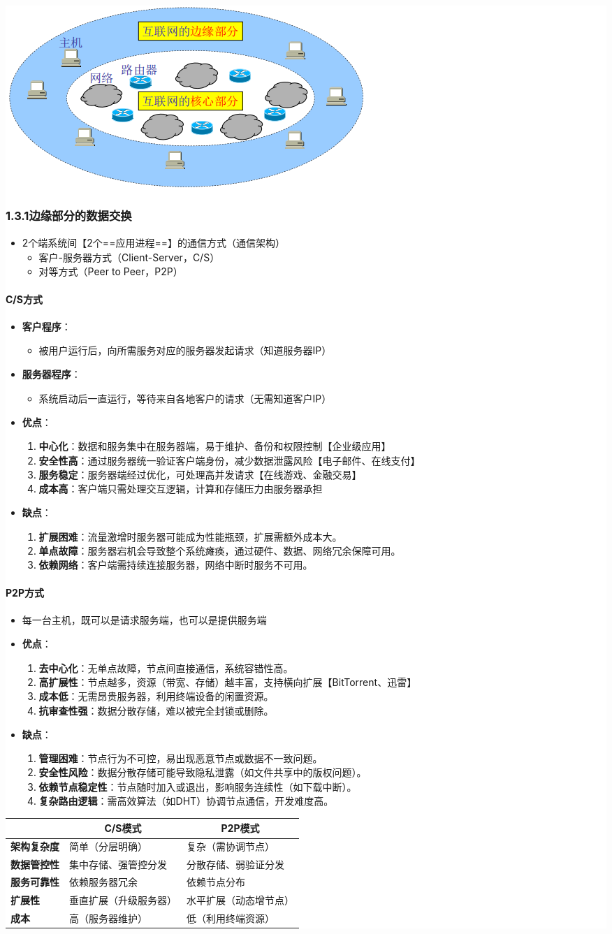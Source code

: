 <img src="https://raw.githubusercontent.com/wcjjzz/Computer-Networks/main/attachments/Pasted%20image%2020250304083618.png">

### 1.3.1边缘部分的数据交换
- 2个端系统间【2个==应用进程==】的通信方式（通信架构）
	- 客户-服务器方式（Client-Server，C/S）
	- 对等方式（Peer to Peer，P2P）

#### C/S方式
- **客户程序**：
	- 被用户运行后，向所需服务对应的服务器发起请求（知道服务器IP）
- **服务器程序**：
	- 系统启动后一直运行，等待来自各地客户的请求（无需知道客户IP）

- **优点**：
	1. **中心化**：数据和服务集中在服务器端，易于维护、备份和权限控制【企业级应用】
	2. **安全性高**：通过服务器统一验证客户端身份，减少数据泄露风险【电子邮件、在线支付】
	3. **服务稳定**：服务器端经过优化，可处理高并发请求【在线游戏、金融交易】
	4. **成本高**：客户端只需处理交互逻辑，计算和存储压力由服务器承担
- **缺点**：
	1. **扩展困难**：流量激增时服务器可能成为性能瓶颈，扩展需额外成本大。
	2. **单点故障**：服务器宕机会导致整个系统瘫痪，通过硬件、数据、网络冗余保障可用。
	3. **依赖网络**：客户端需持续连接服务器，网络中断时服务不可用。


#### P2P方式
- 每一台主机，既可以是请求服务端，也可以是提供服务端

- **优点**：
	1. **去中心化**：无单点故障，节点间直接通信，系统容错性高。
	2. **高扩展性**：节点越多，资源（带宽、存储）越丰富，支持横向扩展【BitTorrent、迅雷】
	3. **成本低**：无需昂贵服务器，利用终端设备的闲置资源。
	4. **抗审查性强**：数据分散存储，难以被完全封锁或删除。
- **缺点**：
	1. **管理困难**：节点行为不可控，易出现恶意节点或数据不一致问题。
	2. **安全性风险**：数据分散存储可能导致隐私泄露（如文件共享中的版权问题）。
	3. **依赖节点稳定性**：节点随时加入或退出，影响服务连续性（如下载中断）。
	4. **复杂路由逻辑**：需高效算法（如DHT）协调节点通信，开发难度高。

|           | **C/S模式**   | **P2P模式**   |
| --------- | ----------- | ----------- |
| **架构复杂度** | 简单（分层明确）    | 复杂（需协调节点）   |
| **数据管控性** | 集中存储、强管控分发  | 分散存储、弱验证分发  |
| **服务可靠性** | 依赖服务器冗余     | 依赖节点分布      |
| **扩展性**   | 垂直扩展（升级服务器） | 水平扩展（动态增节点） |
| **成本**    | 高（服务器维护）    | 低（利用终端资源）   |
